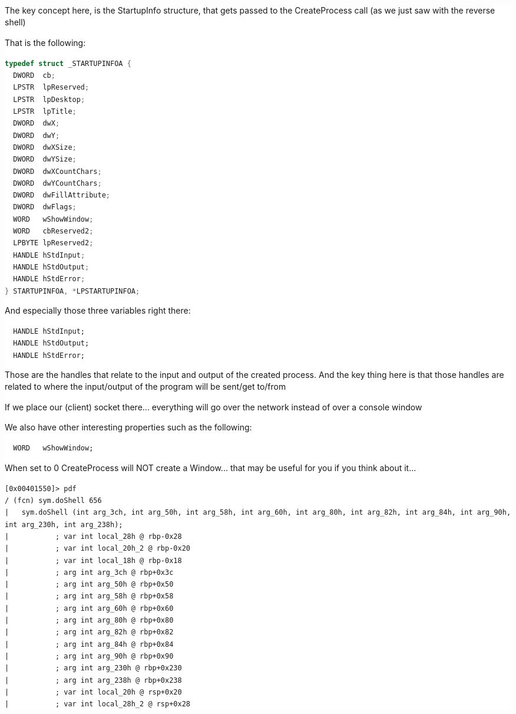 
The key concept here, is the StartupInfo structure, that gets passed to the CreateProcess call (as we just saw with the reverse shell)

That is the following:
```C
typedef struct _STARTUPINFOA {
  DWORD  cb;
  LPSTR  lpReserved;
  LPSTR  lpDesktop;
  LPSTR  lpTitle;
  DWORD  dwX;
  DWORD  dwY;
  DWORD  dwXSize;
  DWORD  dwYSize;
  DWORD  dwXCountChars;
  DWORD  dwYCountChars;
  DWORD  dwFillAttribute;
  DWORD  dwFlags;
  WORD   wShowWindow;
  WORD   cbReserved2;
  LPBYTE lpReserved2;
  HANDLE hStdInput;
  HANDLE hStdOutput;
  HANDLE hStdError;
} STARTUPINFOA, *LPSTARTUPINFOA;
```
And especially those three variables right there:

```
  HANDLE hStdInput;
  HANDLE hStdOutput;
  HANDLE hStdError;
```
Those are the handles that relate to the input and output of the created process. And the key thing here is that those handles are related to where the input/output of the program will be sent/get to/from 

If we place our (client) socket there... everything will go over the network instead of over a console window 

We also have other interesting properties such as the following:
```
  WORD   wShowWindow;
```
When set to 0 CreateProcess will NOT create a Window... that may be useful for you if you think about it...

```
[0x00401550]> pdf
/ (fcn) sym.doShell 656
|   sym.doShell (int arg_3ch, int arg_50h, int arg_58h, int arg_60h, int arg_80h, int arg_82h, int arg_84h, int arg_90h, int arg_230h, int arg_238h);
|           ; var int local_28h @ rbp-0x28
|           ; var int local_20h_2 @ rbp-0x20
|           ; var int local_18h @ rbp-0x18
|           ; arg int arg_3ch @ rbp+0x3c
|           ; arg int arg_50h @ rbp+0x50
|           ; arg int arg_58h @ rbp+0x58
|           ; arg int arg_60h @ rbp+0x60
|           ; arg int arg_80h @ rbp+0x80
|           ; arg int arg_82h @ rbp+0x82
|           ; arg int arg_84h @ rbp+0x84
|           ; arg int arg_90h @ rbp+0x90
|           ; arg int arg_230h @ rbp+0x230
|           ; arg int arg_238h @ rbp+0x238
|           ; var int local_20h @ rsp+0x20
|           ; var int local_28h_2 @ rsp+0x28
```